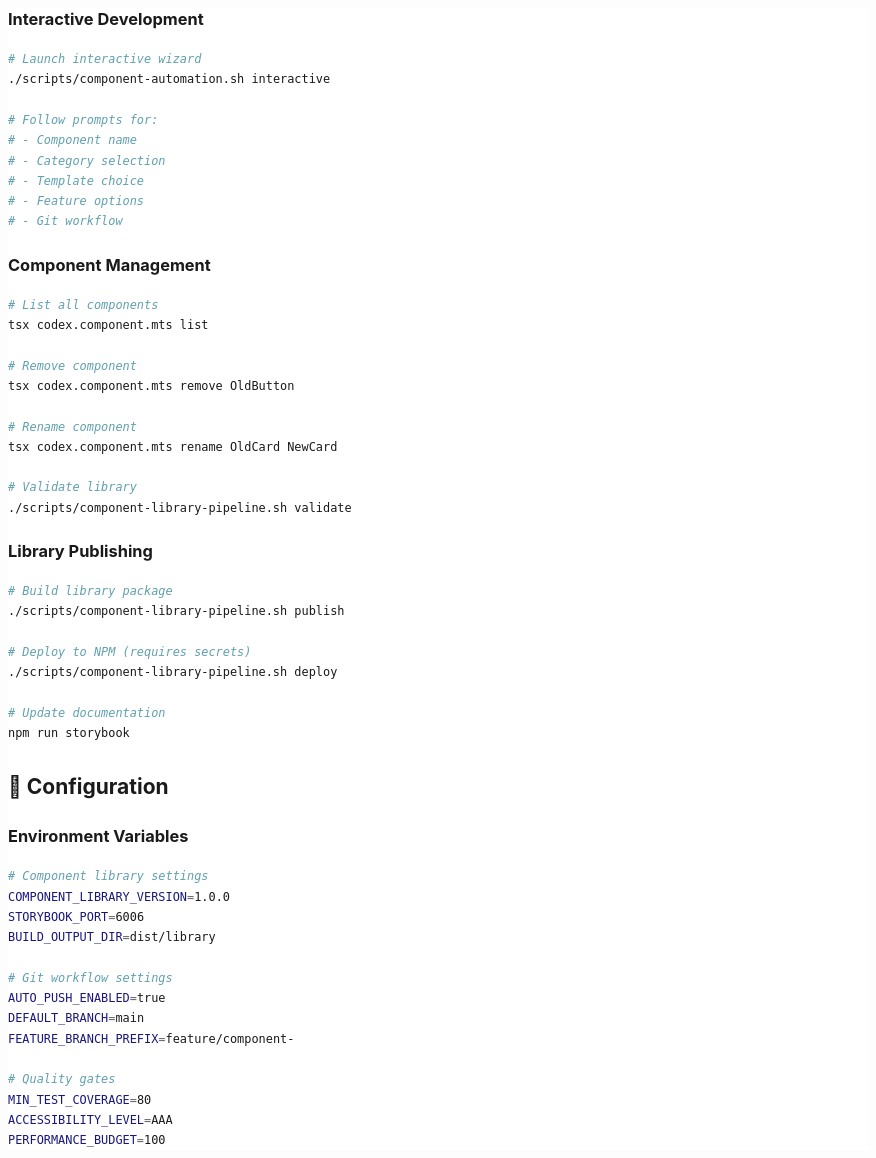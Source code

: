 ### Interactive Development
```bash
# Launch interactive wizard
./scripts/component-automation.sh interactive

# Follow prompts for:
# - Component name
# - Category selection
# - Template choice
# - Feature options
# - Git workflow
```

### Component Management
```bash
# List all components
tsx codex.component.mts list

# Remove component
tsx codex.component.mts remove OldButton

# Rename component
tsx codex.component.mts rename OldCard NewCard

# Validate library
./scripts/component-library-pipeline.sh validate
```

### Library Publishing
```bash
# Build library package
./scripts/component-library-pipeline.sh publish

# Deploy to NPM (requires secrets)
./scripts/component-library-pipeline.sh deploy

# Update documentation
npm run storybook
```

## 🔧 Configuration

### Environment Variables
```bash
# Component library settings
COMPONENT_LIBRARY_VERSION=1.0.0
STORYBOOK_PORT=6006
BUILD_OUTPUT_DIR=dist/library

# Git workflow settings
AUTO_PUSH_ENABLED=true
DEFAULT_BRANCH=main
FEATURE_BRANCH_PREFIX=feature/component-

# Quality gates
MIN_TEST_COVERAGE=80
ACCESSIBILITY_LEVEL=AAA
PERFORMANCE_BUDGET=100
```
